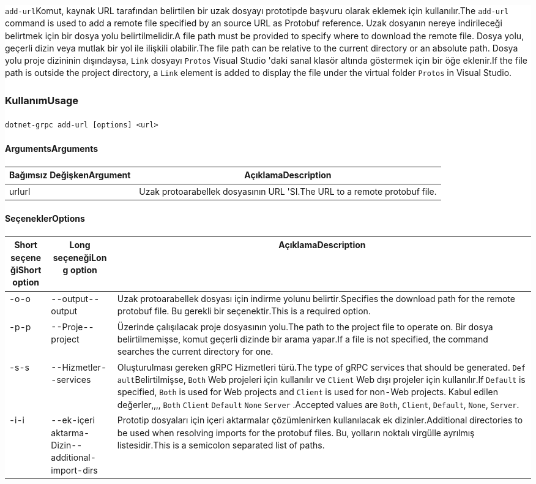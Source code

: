 <span data-ttu-id="b1c2e-154">`add-url`Komut, kaynak URL tarafından belirtilen bir uzak dosyayı prototipde başvuru olarak eklemek için kullanılır.</span><span class="sxs-lookup"><span data-stu-id="b1c2e-154">The `add-url` command is used to add a remote file specified by an source URL as Protobuf reference.</span></span> <span data-ttu-id="b1c2e-155">Uzak dosyanın nereye indirileceği belirtmek için bir dosya yolu belirtilmelidir.</span><span class="sxs-lookup"><span data-stu-id="b1c2e-155">A file path must be provided to specify where to download the remote file.</span></span> <span data-ttu-id="b1c2e-156">Dosya yolu, geçerli dizin veya mutlak bir yol ile ilişkili olabilir.</span><span class="sxs-lookup"><span data-stu-id="b1c2e-156">The file path can be relative to the current directory or an absolute path.</span></span> <span data-ttu-id="b1c2e-157">Dosya yolu proje dizininin dışındaysa, `Link` dosyayı `Protos` Visual Studio 'daki sanal klasör altında göstermek için bir öğe eklenir.</span><span class="sxs-lookup"><span data-stu-id="b1c2e-157">If the file path is outside the project directory, a `Link` element is added to display the file under the virtual folder `Protos` in Visual Studio.</span></span>

### <a name="usage"></a><span data-ttu-id="b1c2e-158">Kullanım</span><span class="sxs-lookup"><span data-stu-id="b1c2e-158">Usage</span></span>

```dotnetcli
dotnet-grpc add-url [options] <url>
```

#### <a name="arguments"></a><span data-ttu-id="b1c2e-159">Arguments</span><span class="sxs-lookup"><span data-stu-id="b1c2e-159">Arguments</span></span>

| <span data-ttu-id="b1c2e-160">Bağımsız Değişken</span><span class="sxs-lookup"><span data-stu-id="b1c2e-160">Argument</span></span> | <span data-ttu-id="b1c2e-161">Açıklama</span><span class="sxs-lookup"><span data-stu-id="b1c2e-161">Description</span></span> |
|-|-|
| <span data-ttu-id="b1c2e-162">url</span><span class="sxs-lookup"><span data-stu-id="b1c2e-162">url</span></span> | <span data-ttu-id="b1c2e-163">Uzak protoarabellek dosyasının URL 'SI.</span><span class="sxs-lookup"><span data-stu-id="b1c2e-163">The URL to a remote protobuf file.</span></span> |

#### <a name="options"></a><span data-ttu-id="b1c2e-164">Seçenekler</span><span class="sxs-lookup"><span data-stu-id="b1c2e-164">Options</span></span>

| <span data-ttu-id="b1c2e-165">Short seçeneği</span><span class="sxs-lookup"><span data-stu-id="b1c2e-165">Short option</span></span> | <span data-ttu-id="b1c2e-166">Long seçeneği</span><span class="sxs-lookup"><span data-stu-id="b1c2e-166">Long option</span></span> | <span data-ttu-id="b1c2e-167">Açıklama</span><span class="sxs-lookup"><span data-stu-id="b1c2e-167">Description</span></span> |
|-|-|-|
| <span data-ttu-id="b1c2e-168">-o</span><span class="sxs-lookup"><span data-stu-id="b1c2e-168">-o</span></span> | <span data-ttu-id="b1c2e-169">--output</span><span class="sxs-lookup"><span data-stu-id="b1c2e-169">--output</span></span> | <span data-ttu-id="b1c2e-170">Uzak protoarabellek dosyası için indirme yolunu belirtir.</span><span class="sxs-lookup"><span data-stu-id="b1c2e-170">Specifies the download path for the remote protobuf file.</span></span> <span data-ttu-id="b1c2e-171">Bu gerekli bir seçenektir.</span><span class="sxs-lookup"><span data-stu-id="b1c2e-171">This is a required option.</span></span>
| <span data-ttu-id="b1c2e-172">-p</span><span class="sxs-lookup"><span data-stu-id="b1c2e-172">-p</span></span> | <span data-ttu-id="b1c2e-173">--Proje</span><span class="sxs-lookup"><span data-stu-id="b1c2e-173">--project</span></span> | <span data-ttu-id="b1c2e-174">Üzerinde çalışılacak proje dosyasının yolu.</span><span class="sxs-lookup"><span data-stu-id="b1c2e-174">The path to the project file to operate on.</span></span> <span data-ttu-id="b1c2e-175">Bir dosya belirtilmemişse, komut geçerli dizinde bir arama yapar.</span><span class="sxs-lookup"><span data-stu-id="b1c2e-175">If a file is not specified, the command searches the current directory for one.</span></span>
| <span data-ttu-id="b1c2e-176">-s</span><span class="sxs-lookup"><span data-stu-id="b1c2e-176">-s</span></span> | <span data-ttu-id="b1c2e-177">--Hizmetler</span><span class="sxs-lookup"><span data-stu-id="b1c2e-177">--services</span></span> | <span data-ttu-id="b1c2e-178">Oluşturulması gereken gRPC Hizmetleri türü.</span><span class="sxs-lookup"><span data-stu-id="b1c2e-178">The type of gRPC services that should be generated.</span></span> <span data-ttu-id="b1c2e-179">`Default`Belirtilmişse, `Both` Web projeleri için kullanılır ve `Client` Web dışı projeler için kullanılır.</span><span class="sxs-lookup"><span data-stu-id="b1c2e-179">If `Default` is specified, `Both` is used for Web projects and `Client` is used for non-Web projects.</span></span> <span data-ttu-id="b1c2e-180">Kabul edilen değerler,,,, `Both` `Client` `Default` `None` `Server` .</span><span class="sxs-lookup"><span data-stu-id="b1c2e-180">Accepted values are `Both`, `Client`, `Default`, `None`, `Server`.</span></span>
| <span data-ttu-id="b1c2e-181">-i</span><span class="sxs-lookup"><span data-stu-id="b1c2e-181">-i</span></span> | <span data-ttu-id="b1c2e-182">--ek-içeri aktarma-Dizin</span><span class="sxs-lookup"><span data-stu-id="b1c2e-182">--additional-import-dirs</span></span> | <span data-ttu-id="b1c2e-183">Prototip dosyaları için içeri aktarmalar çözümlenirken kullanılacak ek dizinler.</span><span class="sxs-lookup"><span data-stu-id="b1c2e-183">Additional directories to be used when resolving imports for the protobuf files.</span></span> <span data-ttu-id="b1c2e-184">Bu, yolların noktalı virgülle ayrılmış listesidir.</span><span class="sxs-lookup"><span data-stu-id="b1c2e-184">This is a semicolon separated list of paths.</span></span>